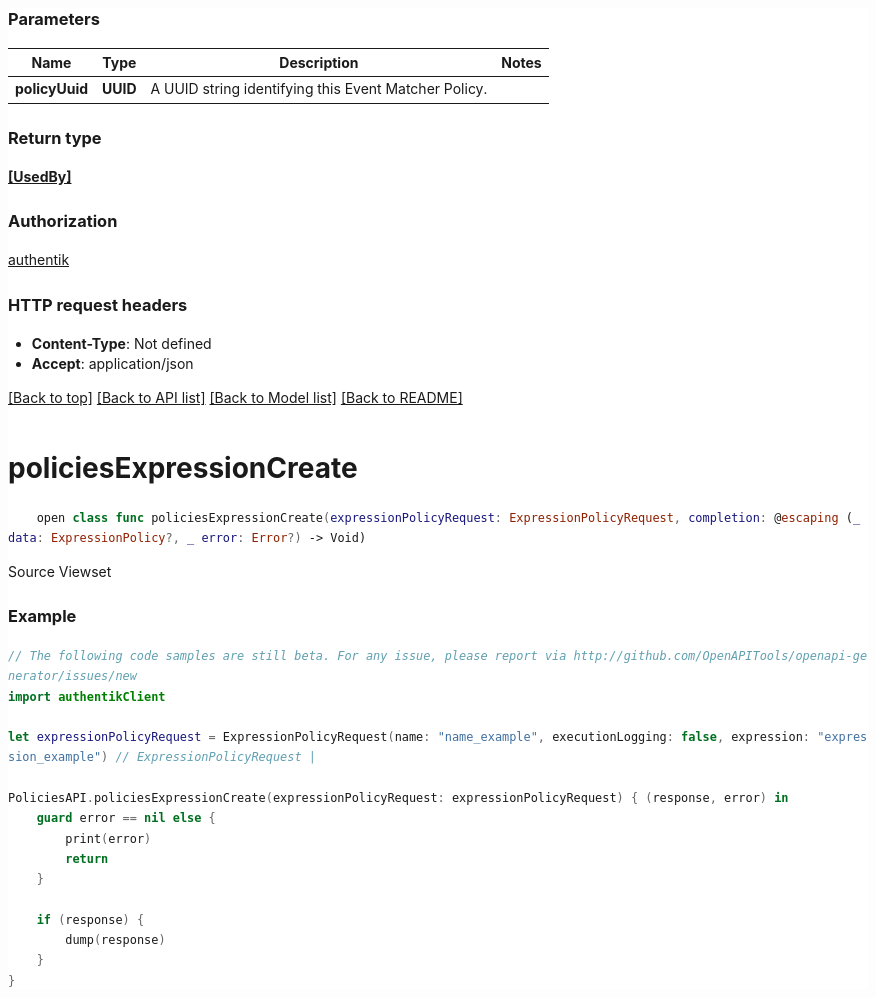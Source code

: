 ### Parameters

Name | Type | Description  | Notes
------------- | ------------- | ------------- | -------------
 **policyUuid** | **UUID** | A UUID string identifying this Event Matcher Policy. | 

### Return type

[**[UsedBy]**](UsedBy.md)

### Authorization

[authentik](../README.md#authentik)

### HTTP request headers

 - **Content-Type**: Not defined
 - **Accept**: application/json

[[Back to top]](#) [[Back to API list]](../README.md#documentation-for-api-endpoints) [[Back to Model list]](../README.md#documentation-for-models) [[Back to README]](../README.md)

# **policiesExpressionCreate**
```swift
    open class func policiesExpressionCreate(expressionPolicyRequest: ExpressionPolicyRequest, completion: @escaping (_ data: ExpressionPolicy?, _ error: Error?) -> Void)
```



Source Viewset

### Example
```swift
// The following code samples are still beta. For any issue, please report via http://github.com/OpenAPITools/openapi-generator/issues/new
import authentikClient

let expressionPolicyRequest = ExpressionPolicyRequest(name: "name_example", executionLogging: false, expression: "expression_example") // ExpressionPolicyRequest | 

PoliciesAPI.policiesExpressionCreate(expressionPolicyRequest: expressionPolicyRequest) { (response, error) in
    guard error == nil else {
        print(error)
        return
    }

    if (response) {
        dump(response)
    }
}
```
